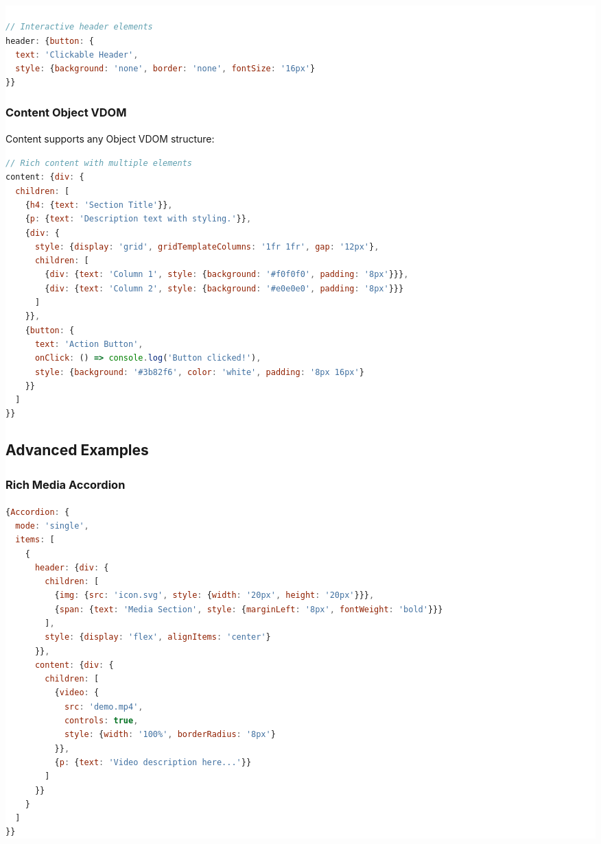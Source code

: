```javascript

// Interactive header elements
header: {button: {
  text: 'Clickable Header',
  style: {background: 'none', border: 'none', fontSize: '16px'}
}}
```

### Content Object VDOM
Content supports any Object VDOM structure:
```javascript
// Rich content with multiple elements
content: {div: {
  children: [
    {h4: {text: 'Section Title'}},
    {p: {text: 'Description text with styling.'}},
    {div: {
      style: {display: 'grid', gridTemplateColumns: '1fr 1fr', gap: '12px'},
      children: [
        {div: {text: 'Column 1', style: {background: '#f0f0f0', padding: '8px'}}},
        {div: {text: 'Column 2', style: {background: '#e0e0e0', padding: '8px'}}}
      ]
    }},
    {button: {
      text: 'Action Button',
      onClick: () => console.log('Button clicked!'),
      style: {background: '#3b82f6', color: 'white', padding: '8px 16px'}
    }}
  ]
}}
```

## Advanced Examples

### Rich Media Accordion
```javascript
{Accordion: {
  mode: 'single',
  items: [
    {
      header: {div: {
        children: [
          {img: {src: 'icon.svg', style: {width: '20px', height: '20px'}}},
          {span: {text: 'Media Section', style: {marginLeft: '8px', fontWeight: 'bold'}}}
        ],
        style: {display: 'flex', alignItems: 'center'}
      }},
      content: {div: {
        children: [
          {video: {
            src: 'demo.mp4',
            controls: true,
            style: {width: '100%', borderRadius: '8px'}
          }},
          {p: {text: 'Video description here...'}}
        ]
      }}
    }
  ]
}}
```
